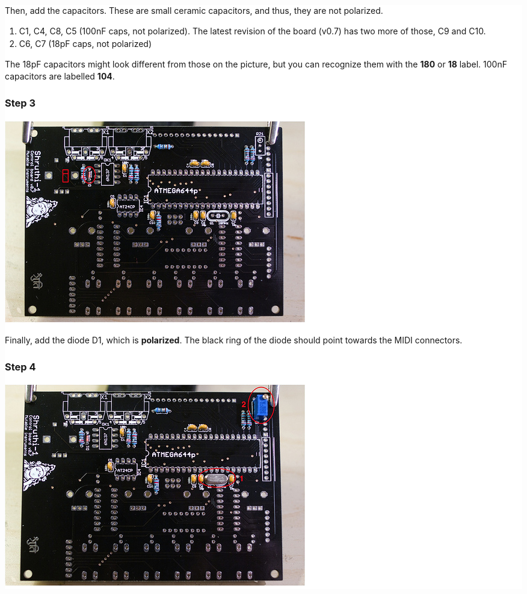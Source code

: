 Then, add the capacitors. These are small ceramic capacitors, and thus, they are not polarized.

1.  C1, C4, C8, C5 (100nF caps, not polarized). The latest revision of the board (v0.7) has two more of those, C9 and C10.
2.  C6, C7 (18pF caps, not polarized)

The 18pF capacitors might look different from those on the picture, but you can recognize them with the **180** or **18** label. 100nF capacitors are labelled **104**.

### Step 3

![](../static/images/5230803399_70608f49fd_z.jpg)

Finally, add the diode D1, which is **polarized**. The black ring of the diode should point towards the MIDI connectors.

### Step 4

![](../static/images/5231395618_0e25b0c46d_z.jpg)
